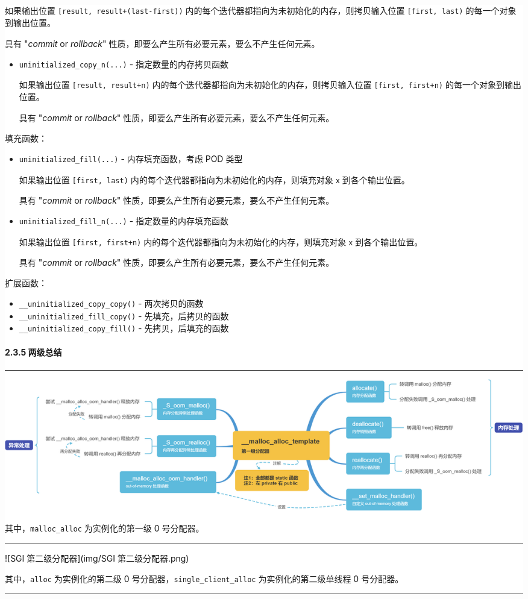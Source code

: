   如果输出位置 `[result, result+(last-first))` 内的每个迭代器都指向为未初始化的内存，则拷贝输入位置 `[first, last)` 的每一个对象到输出位置。

  具有 "*commit* or *rollback*" 性质，即要么产生所有必要元素，要么不产生任何元素。

* `uninitialized_copy_n(...)` - 指定数量的内存拷贝函数

  如果输出位置 `[result, result+n)` 内的每个迭代器都指向为未初始化的内存，则拷贝输入位置 `[first, first+n)` 的每一个对象到输出位置。

  具有 "*commit* or *rollback*" 性质，即要么产生所有必要元素，要么不产生任何元素。

填充函数：

* `uninitialized_fill(...)` - 内存填充函数，考虑 POD 类型

  如果输出位置 `[first, last)` 内的每个迭代器都指向为未初始化的内存，则填充对象 `x` 到各个输出位置。

  具有 "*commit* or *rollback*" 性质，即要么产生所有必要元素，要么不产生任何元素。

* `uninitialized_fill_n(...)` - 指定数量的内存填充函数

  如果输出位置 `[first, first+n)` 内的每个迭代器都指向为未初始化的内存，则填充对象 `x` 到各个输出位置。

  具有 "*commit* or *rollback*" 性质，即要么产生所有必要元素，要么不产生任何元素。

扩展函数：

* `__uninitialized_copy_copy()` - 两次拷贝的函数
* `__uninitialized_fill_copy()` - 先填充，后拷贝的函数
* `__uninitialized_copy_fill()` - 先拷贝，后填充的函数

#### 2.3.5 两级总结

---

<img src="img/SGI 第一级分配器.png" alt="SGI 第一级分配器"  />

其中，`malloc_alloc` 为实例化的第一级 0 号分配器。

---

![SGI 第二级分配器](img/SGI 第二级分配器.png)

其中，`alloc` 为实例化的第二级 0 号分配器，`single_client_alloc` 为实例化的第二级单线程 0 号分配器。

---
